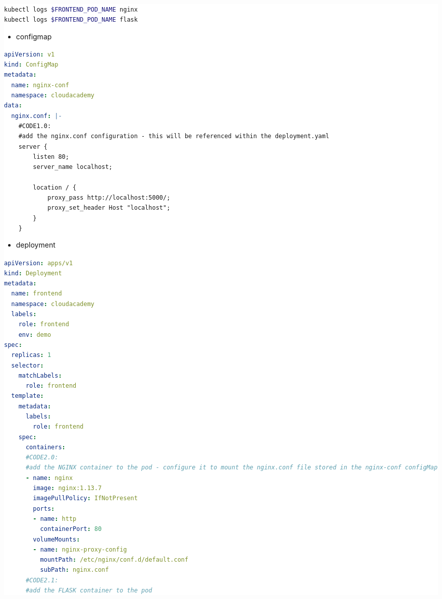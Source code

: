 ```bash
kubectl logs $FRONTEND_POD_NAME nginx
kubectl logs $FRONTEND_POD_NAME flask


```

- configmap
```yml
apiVersion: v1
kind: ConfigMap
metadata:
  name: nginx-conf
  namespace: cloudacademy
data:
  nginx.conf: |-
    #CODE1.0:
    #add the nginx.conf configuration - this will be referenced within the deployment.yaml
    server {
        listen 80;
        server_name localhost;

        location / {
            proxy_pass http://localhost:5000/;
            proxy_set_header Host "localhost";
        }
    }
```

- deployment
```yml
apiVersion: apps/v1
kind: Deployment
metadata:
  name: frontend
  namespace: cloudacademy
  labels:
    role: frontend
    env: demo
spec:
  replicas: 1
  selector:
    matchLabels:
      role: frontend
  template:
    metadata:
      labels:
        role: frontend
    spec:
      containers:
      #CODE2.0:
      #add the NGINX container to the pod - configure it to mount the nginx.conf file stored in the nginx-conf configMap 
      - name: nginx
        image: nginx:1.13.7
        imagePullPolicy: IfNotPresent
        ports:
        - name: http
          containerPort: 80
        volumeMounts:
        - name: nginx-proxy-config
          mountPath: /etc/nginx/conf.d/default.conf
          subPath: nginx.conf
      #CODE2.1:
      #add the FLASK container to the pod
```